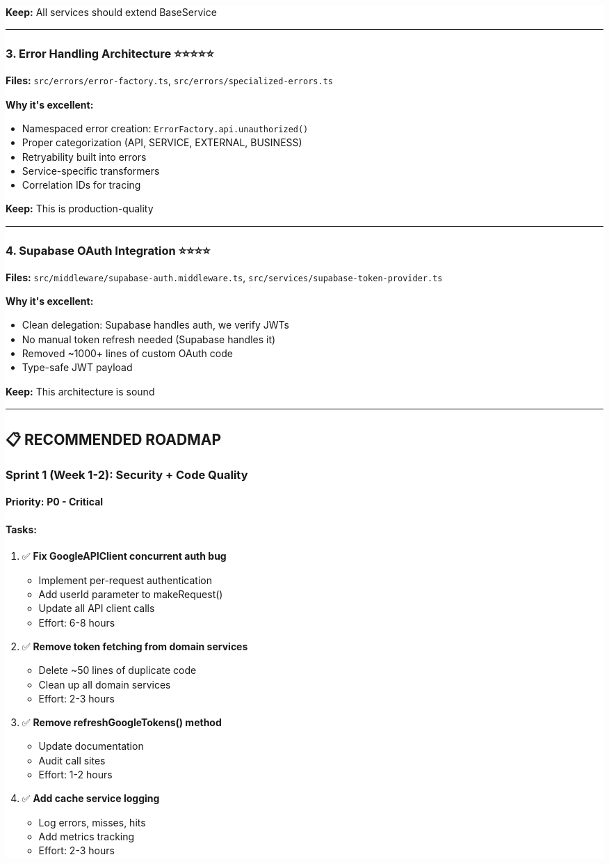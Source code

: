 **Keep:** All services should extend BaseService

---

### 3. Error Handling Architecture ⭐⭐⭐⭐⭐
**Files:** `src/errors/error-factory.ts`, `src/errors/specialized-errors.ts`

**Why it's excellent:**
- Namespaced error creation: `ErrorFactory.api.unauthorized()`
- Proper categorization (API, SERVICE, EXTERNAL, BUSINESS)
- Retryability built into errors
- Service-specific transformers
- Correlation IDs for tracing

**Keep:** This is production-quality

---

### 4. Supabase OAuth Integration ⭐⭐⭐⭐
**Files:** `src/middleware/supabase-auth.middleware.ts`, `src/services/supabase-token-provider.ts`

**Why it's excellent:**
- Clean delegation: Supabase handles auth, we verify JWTs
- No manual token refresh needed (Supabase handles it)
- Removed ~1000+ lines of custom OAuth code
- Type-safe JWT payload

**Keep:** This architecture is sound

---

## 📋 RECOMMENDED ROADMAP

### Sprint 1 (Week 1-2): Security + Code Quality
**Priority:** **P0 - Critical**

#### Tasks:
1. ✅ **Fix GoogleAPIClient concurrent auth bug**
   - Implement per-request authentication
   - Add userId parameter to makeRequest()
   - Update all API client calls
   - Effort: 6-8 hours

2. ✅ **Remove token fetching from domain services**
   - Delete ~50 lines of duplicate code
   - Clean up all domain services
   - Effort: 2-3 hours

3. ✅ **Remove refreshGoogleTokens() method**
   - Update documentation
   - Audit call sites
   - Effort: 1-2 hours

4. ✅ **Add cache service logging**
   - Log errors, misses, hits
   - Add metrics tracking
   - Effort: 2-3 hours
